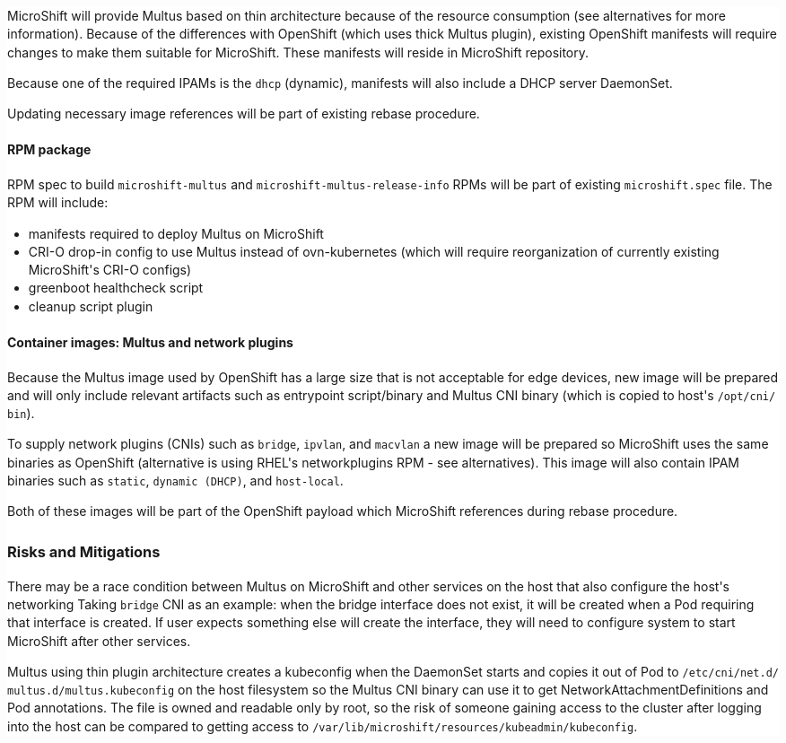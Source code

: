 MicroShift will provide Multus based on thin architecture because of the resource consumption
(see alternatives for more information).
Because of the differences with OpenShift (which uses thick Multus plugin), existing OpenShift
manifests will require changes to make them suitable for MicroShift. These manifests will reside
in MicroShift repository.

Because one of the required IPAMs is the `dhcp` (dynamic), manifests will also include
a DHCP server DaemonSet.

Updating necessary image references will be part of existing rebase procedure.

#### RPM package

RPM spec to build `microshift-multus` and `microshift-multus-release-info` RPMs will be part of
existing `microshift.spec` file.
The RPM will include:
- manifests required to deploy Multus on MicroShift
- CRI-O drop-in config to use Multus instead of ovn-kubernetes (which will require reorganization
  of currently existing MicroShift's CRI-O configs)
- greenboot healthcheck script
- cleanup script plugin

#### Container images: Multus and network plugins

Because the Multus image used by OpenShift has a large size that is not acceptable for edge devices, new image
will be prepared and will only include relevant artifacts such as entrypoint script/binary and
Multus CNI binary (which is copied to host's `/opt/cni/bin`).

To supply network plugins (CNIs) such as `bridge`, `ipvlan`, and `macvlan` a new image will be prepared
so MicroShift uses the same binaries as OpenShift (alternative is using RHEL's networkplugins RPM - see alternatives).
This image will also contain IPAM binaries such as `static`, `dynamic (DHCP)`, and `host-local`.

Both of these images will be part of the OpenShift payload which MicroShift references during rebase procedure.

### Risks and Mitigations

There may be a race condition between Multus on MicroShift and other services on the host that also
configure the host's networking
Taking `bridge` CNI as an example: when the bridge interface does not exist, it will be created
when a Pod requiring that interface is created.
If user expects something else will create the interface, they will need to configure system to start
MicroShift after other services.

Multus using thin plugin architecture creates a kubeconfig when the DaemonSet starts and copies it
out of Pod to `/etc/cni/net.d/multus.d/multus.kubeconfig` on the host filesystem so the Multus CNI
binary can use it to get
NetworkAttachmentDefinitions and Pod annotations. The file is owned and readable only by root, so
the risk of someone gaining access to the cluster after logging into the host can be compared to
getting access to `/var/lib/microshift/resources/kubeadmin/kubeconfig`.

